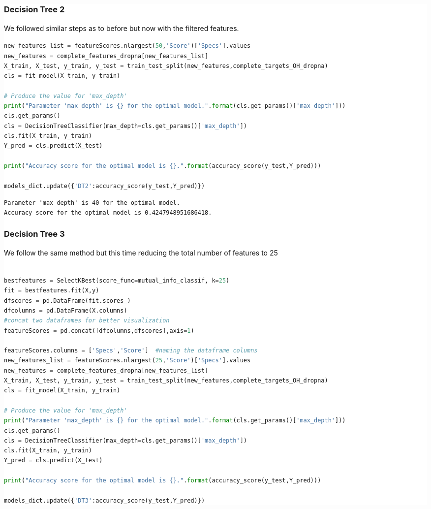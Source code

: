 
### Decision Tree 2
We followed similar steps as to before but now with the filtered features.


```python
new_features_list = featureScores.nlargest(50,'Score')['Specs'].values
new_features = complete_features_dropna[new_features_list]
X_train, X_test, y_train, y_test = train_test_split(new_features,complete_targets_OH_dropna)
cls = fit_model(X_train, y_train)

# Produce the value for 'max_depth'
print("Parameter 'max_depth' is {} for the optimal model.".format(cls.get_params()['max_depth']))
cls.get_params()
cls = DecisionTreeClassifier(max_depth=cls.get_params()['max_depth'])
cls.fit(X_train, y_train)
Y_pred = cls.predict(X_test)

print("Accuracy score for the optimal model is {}.".format(accuracy_score(y_test,Y_pred)))

models_dict.update({'DT2':accuracy_score(y_test,Y_pred)})

```

    Parameter 'max_depth' is 40 for the optimal model.
    Accuracy score for the optimal model is 0.4247948951686418.


### Decision Tree 3
We follow the same method but this time reducing the total number of features to 25


```python

bestfeatures = SelectKBest(score_func=mutual_info_classif, k=25)
fit = bestfeatures.fit(X,y)
dfscores = pd.DataFrame(fit.scores_)
dfcolumns = pd.DataFrame(X.columns)
#concat two dataframes for better visualization
featureScores = pd.concat([dfcolumns,dfscores],axis=1)

featureScores.columns = ['Specs','Score']  #naming the dataframe columns
new_features_list = featureScores.nlargest(25,'Score')['Specs'].values
new_features = complete_features_dropna[new_features_list]
X_train, X_test, y_train, y_test = train_test_split(new_features,complete_targets_OH_dropna)
cls = fit_model(X_train, y_train)

# Produce the value for 'max_depth'
print("Parameter 'max_depth' is {} for the optimal model.".format(cls.get_params()['max_depth']))
cls.get_params()
cls = DecisionTreeClassifier(max_depth=cls.get_params()['max_depth'])
cls.fit(X_train, y_train)
Y_pred = cls.predict(X_test)

print("Accuracy score for the optimal model is {}.".format(accuracy_score(y_test,Y_pred)))

models_dict.update({'DT3':accuracy_score(y_test,Y_pred)})

```
